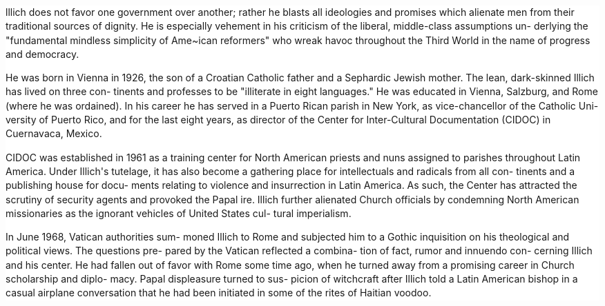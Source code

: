 lllich does not favor one government 
over another; rather he blasts all ideologies 
and promises which alienate men from 
their traditional sources of dignity. He is 
especially vehement in his criticism of 
the liberal, middle-class assumptions un-
derlying the "fundamental mindless 
simplicity of Ame~ican reformers" who 
wreak havoc throughout the Third World 
in the name of progress and democracy. 

He was born in Vienna in 1926, the 
son of a Croatian Catholic father and 
a Sephardic Jewish mother. The lean, 
dark-skinned Illich has lived on three con-
tinents and professes to be "illiterate in 
eight languages." He was educated in 
Vienna, Salzburg, and Rome (where he 
was ordained). In his career he has served 
in a Puerto Rican parish in New York, 
as vice-chancellor of the Catholic Uni-
versity of Puerto Rico, and for the last 
eight years, as director of the Center for 
Inter-Cultural Documentation (CIDOC) 
in Cuernavaca, Mexico. 

CIDOC was established in 1961 as a 
training center for North American priests 
and nuns assigned to parishes throughout 
Latin America. Under Illich's tutelage, 
it has also become a gathering place for 
intellectuals and radicals from all con-
tinents and a publishing house for docu-
ments relating to violence and insurrection 
in Latin America. As such, the Center has 
attracted the scrutiny of security agents 
and provoked the Papal ire. Illich further 
alienated Church officials by condemning 
North American missionaries as the 
ignorant vehicles of United States cul-
tural imperialism. 

In June 1968, Vatican authorities sum-
moned Illich to Rome and subjected him 
to a Gothic inquisition on his theological 
and political views. The questions pre-
pared by the Vatican reflected a combina-
tion of fact, rumor and innuendo con-
cerning Illich and his center. He had fallen 
out of favor with Rome some time ago, 
when he turned away from a promising 
career in Church scholarship and diplo-
macy. Papal displeasure turned to sus-
picion of witchcraft after Illich told a 
Latin American bishop in a casual airplane 
conversation that he had been initiated 
in some of the rites of Haitian voodoo. 
